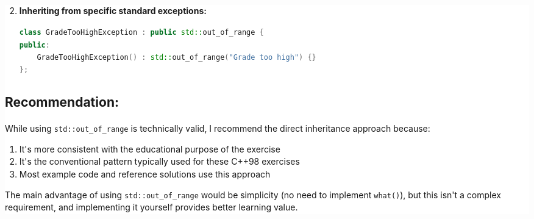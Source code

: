 2. **Inheriting from specific standard exceptions:**
   ```cpp
   class GradeTooHighException : public std::out_of_range {
   public:
       GradeTooHighException() : std::out_of_range("Grade too high") {}
   };
   ```

## Recommendation:
While using `std::out_of_range` is technically valid, I recommend the direct inheritance approach because:

1. It's more consistent with the educational purpose of the exercise
2. It's the conventional pattern typically used for these C++98 exercises
3. Most example code and reference solutions use this approach

The main advantage of using `std::out_of_range` would be simplicity (no need to implement `what()`), but this isn't a complex requirement, and implementing it yourself provides better learning value.